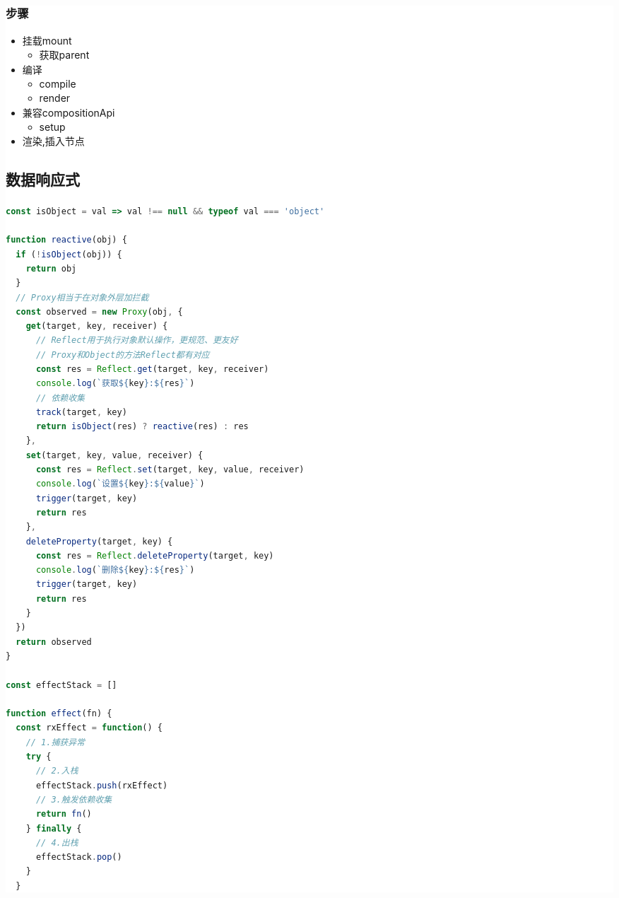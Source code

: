 ### 步骤

- 挂载mount
  - 获取parent
- 编译
  - compile
  - render
- 兼容compositionApi
  - setup
- 渲染,插入节点

## 数据响应式

```js
const isObject = val => val !== null && typeof val === 'object'

function reactive(obj) {
  if (!isObject(obj)) {
    return obj
  }
  // Proxy相当于在对象外层加拦截
  const observed = new Proxy(obj, {
    get(target, key, receiver) {
      // Reflect用于执行对象默认操作，更规范、更友好
      // Proxy和Object的方法Reflect都有对应
      const res = Reflect.get(target, key, receiver)
      console.log(`获取${key}:${res}`)
      // 依赖收集
      track(target, key)
      return isObject(res) ? reactive(res) : res
    },
    set(target, key, value, receiver) {
      const res = Reflect.set(target, key, value, receiver)
      console.log(`设置${key}:${value}`)
      trigger(target, key)
      return res
    },
    deleteProperty(target, key) {
      const res = Reflect.deleteProperty(target, key)
      console.log(`删除${key}:${res}`)
      trigger(target, key)
      return res
    }
  })
  return observed
}

const effectStack = []

function effect(fn) {
  const rxEffect = function() {
    // 1.捕获异常
    try {
      // 2.入栈
      effectStack.push(rxEffect)
      // 3.触发依赖收集
      return fn()
    } finally {
      // 4.出栈
      effectStack.pop()
    }
  }

```